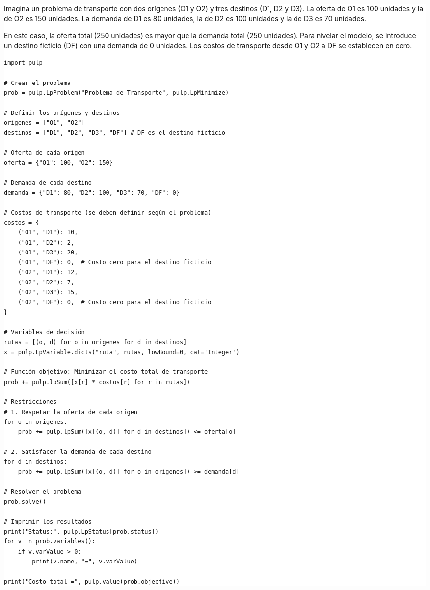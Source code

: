 Imagina un problema de transporte con dos orígenes (O1 y O2) y tres destinos (D1, D2 y D3). La oferta de O1 es 100 unidades y la de O2 es 150 unidades. La demanda de D1 es 80 unidades, la de D2 es 100 unidades y la de D3 es 70 unidades.

En este caso, la oferta total (250 unidades) es mayor que la demanda total (250 unidades). Para nivelar el modelo, se introduce un destino ficticio (DF) con una demanda de 0 unidades. Los costos de transporte desde O1 y O2 a DF se establecen en cero.

```
import pulp

# Crear el problema
prob = pulp.LpProblem("Problema de Transporte", pulp.LpMinimize)

# Definir los orígenes y destinos
origenes = ["O1", "O2"]
destinos = ["D1", "D2", "D3", "DF"] # DF es el destino ficticio

# Oferta de cada origen
oferta = {"O1": 100, "O2": 150}

# Demanda de cada destino
demanda = {"D1": 80, "D2": 100, "D3": 70, "DF": 0}

# Costos de transporte (se deben definir según el problema)
costos = {
    ("O1", "D1"): 10,
    ("O1", "D2"): 2,
    ("O1", "D3"): 20,
    ("O1", "DF"): 0,  # Costo cero para el destino ficticio
    ("O2", "D1"): 12,
    ("O2", "D2"): 7,
    ("O2", "D3"): 15,
    ("O2", "DF"): 0,  # Costo cero para el destino ficticio
}

# Variables de decisión
rutas = [(o, d) for o in origenes for d in destinos]
x = pulp.LpVariable.dicts("ruta", rutas, lowBound=0, cat='Integer')

# Función objetivo: Minimizar el costo total de transporte
prob += pulp.lpSum([x[r] * costos[r] for r in rutas])

# Restricciones
# 1. Respetar la oferta de cada origen
for o in origenes:
    prob += pulp.lpSum([x[(o, d)] for d in destinos]) <= oferta[o]

# 2. Satisfacer la demanda de cada destino
for d in destinos:
    prob += pulp.lpSum([x[(o, d)] for o in origenes]) >= demanda[d]

# Resolver el problema
prob.solve()

# Imprimir los resultados
print("Status:", pulp.LpStatus[prob.status])
for v in prob.variables():
    if v.varValue > 0:
        print(v.name, "=", v.varValue)

print("Costo total =", pulp.value(prob.objective))
```
